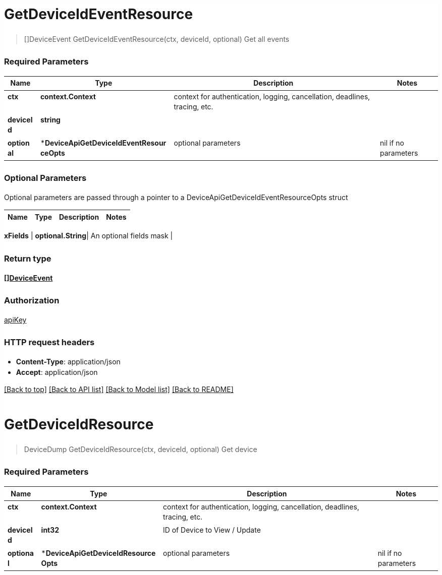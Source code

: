 # **GetDeviceIdEventResource**
> []DeviceEvent GetDeviceIdEventResource(ctx, deviceId, optional)
Get all events

### Required Parameters

Name | Type | Description  | Notes
------------- | ------------- | ------------- | -------------
 **ctx** | **context.Context** | context for authentication, logging, cancellation, deadlines, tracing, etc.
  **deviceId** | **string**|  | 
 **optional** | ***DeviceApiGetDeviceIdEventResourceOpts** | optional parameters | nil if no parameters

### Optional Parameters
Optional parameters are passed through a pointer to a DeviceApiGetDeviceIdEventResourceOpts struct

Name | Type | Description  | Notes
------------- | ------------- | ------------- | -------------

 **xFields** | **optional.String**| An optional fields mask | 

### Return type

[**[]DeviceEvent**](DeviceEvent.md)

### Authorization

[apiKey](../README.md#apiKey)

### HTTP request headers

 - **Content-Type**: application/json
 - **Accept**: application/json

[[Back to top]](#) [[Back to API list]](../README.md#documentation-for-api-endpoints) [[Back to Model list]](../README.md#documentation-for-models) [[Back to README]](../README.md)

# **GetDeviceIdResource**
> DeviceDump GetDeviceIdResource(ctx, deviceId, optional)
Get device

### Required Parameters

Name | Type | Description  | Notes
------------- | ------------- | ------------- | -------------
 **ctx** | **context.Context** | context for authentication, logging, cancellation, deadlines, tracing, etc.
  **deviceId** | **int32**| ID of Device to View / Update | 
 **optional** | ***DeviceApiGetDeviceIdResourceOpts** | optional parameters | nil if no parameters
